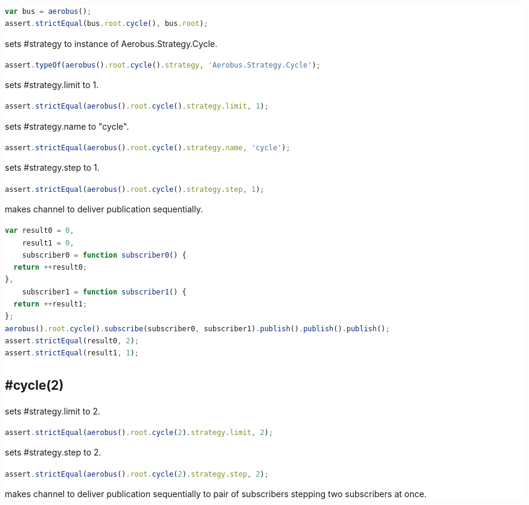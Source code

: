 ```js
var bus = aerobus();
assert.strictEqual(bus.root.cycle(), bus.root);
```

sets #strategy to instance of Aerobus.Strategy.Cycle.

```js
assert.typeOf(aerobus().root.cycle().strategy, 'Aerobus.Strategy.Cycle');
```

sets #strategy.limit to 1.

```js
assert.strictEqual(aerobus().root.cycle().strategy.limit, 1);
```

sets #strategy.name to "cycle".

```js
assert.strictEqual(aerobus().root.cycle().strategy.name, 'cycle');
```

sets #strategy.step to 1.

```js
assert.strictEqual(aerobus().root.cycle().strategy.step, 1);
```

makes channel to deliver publication sequentially.

```js
var result0 = 0,
    result1 = 0,
    subscriber0 = function subscriber0() {
  return ++result0;
},
    subscriber1 = function subscriber1() {
  return ++result1;
};
aerobus().root.cycle().subscribe(subscriber0, subscriber1).publish().publish().publish();
assert.strictEqual(result0, 2);
assert.strictEqual(result1, 1);
```

<a name="aerobuschannel-cycle2"></a>
## #cycle(2)
sets #strategy.limit to 2.

```js
assert.strictEqual(aerobus().root.cycle(2).strategy.limit, 2);
```

sets #strategy.step to 2.

```js
assert.strictEqual(aerobus().root.cycle(2).strategy.step, 2);
```

makes channel to deliver publication sequentially to pair of subscribers stepping two subscribers at once.
